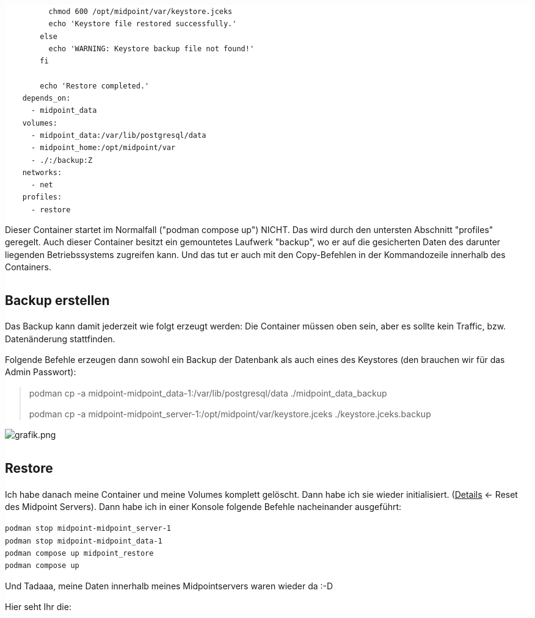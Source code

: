 ```
          chmod 600 /opt/midpoint/var/keystore.jceks
          echo 'Keystore file restored successfully.'
        else
          echo 'WARNING: Keystore backup file not found!'
        fi
        
        echo 'Restore completed.'
    depends_on:
      - midpoint_data
    volumes:
      - midpoint_data:/var/lib/postgresql/data
      - midpoint_home:/opt/midpoint/var
      - ./:/backup:Z
    networks:
      - net
    profiles:
      - restore
```

Dieser Container startet im Normalfall ("podman compose up") NICHT. Das wird durch den untersten Abschnitt "profiles" geregelt. Auch dieser Container besitzt ein gemountetes Laufwerk "backup", wo er auf die gesicherten Daten des darunter liegenden Betriebssystems zugreifen kann.
Und das tut er auch mit den Copy-Befehlen in der Kommandozeile innerhalb des Containers.

## Backup erstellen
Das Backup kann damit jederzeit wie folgt erzeugt werden:
Die Container müssen oben sein, aber es sollte kein Traffic, bzw. Datenänderung stattfinden.

Folgende Befehle erzeugen dann sowohl ein Backup der Datenbank als auch eines des Keystores (den brauchen wir für das Admin Passwort):

> podman cp -a midpoint-midpoint_data-1:/var/lib/postgresql/data ./midpoint_data_backup
> 
> podman cp -a midpoint-midpoint_server-1:/opt/midpoint/var/keystore.jceks ./keystore.jceks.backup

![grafik.png](https://files.peakd.com/file/peakd-hive/achimmertens/23tGXzGyFPVgZfqe8xVu7opK9j62T9yeCef9q6Znpoz7SFgZtwZXvi3P7xRoWKbYRDpLF.png)

## Restore
Ich habe danach meine Container und meine Volumes komplett gelöscht.
Dann habe ich sie wieder initialisiert. ([Details](https://peakd.com/hive-121566/@achimmertens/wie-man-eine-hrcsv-user-datei-in-dem-iga-server-midpoint-importiert) <- Reset des Midpoint Servers).
Dann habe ich in einer Konsole folgende Befehle nacheinander ausgeführt:
```
podman stop midpoint-midpoint_server-1
podman stop midpoint-midpoint_data-1
podman compose up midpoint_restore
podman compose up
```
Und Tadaaa, meine Daten innerhalb meines Midpointservers waren wieder da :-D

Hier seht Ihr die:
